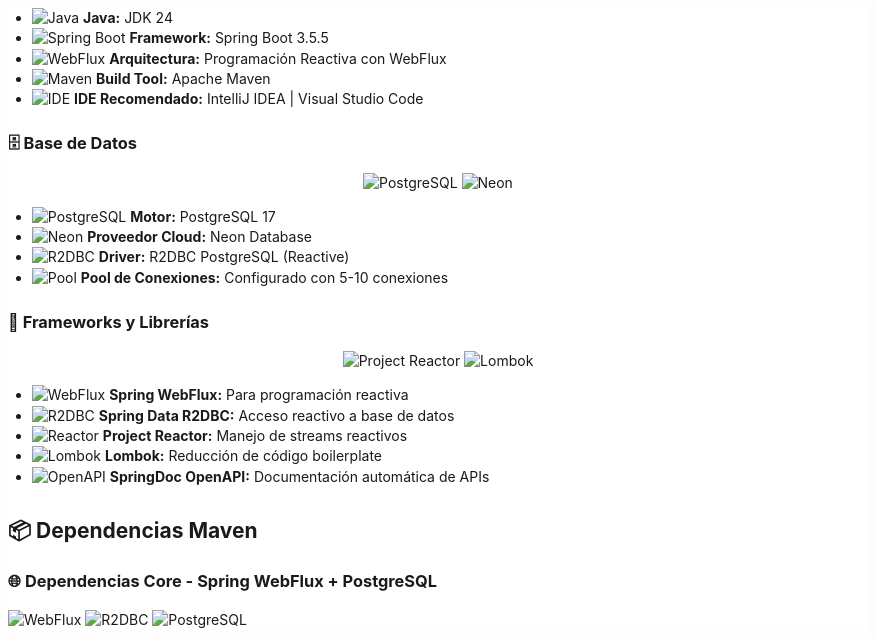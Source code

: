 - ![Java](https://img.shields.io/badge/Java-JDK%2024-orange?logo=openjdk) **Java:** JDK 24
- ![Spring Boot](https://img.shields.io/badge/Spring%20Boot-3.5.5-brightgreen?logo=spring-boot) **Framework:** Spring Boot 3.5.5
- ![WebFlux](https://img.shields.io/badge/WebFlux-Reactive-blue?logo=spring) **Arquitectura:** Programación Reactiva con WebFlux
- ![Maven](https://img.shields.io/badge/Maven-Build%20Tool-red?logo=apache-maven) **Build Tool:** Apache Maven
- ![IDE](https://img.shields.io/badge/IDE-IntelliJ%20IDEA%20%7C%20VS%20Code-blue?logo=intellij-idea) **IDE Recomendado:** IntelliJ IDEA | Visual Studio Code

### 🗄️ **Base de Datos**

<div align="center">
  <img src="https://www.postgresql.org/media/img/about/press/elephant.png" alt="PostgreSQL" width="100"/>
  <img src="https://neon.tech/brand/neon-logo-dark-color.svg" alt="Neon" width="100"/>
</div>

- ![PostgreSQL](https://img.shields.io/badge/PostgreSQL-17-blue?logo=postgresql) **Motor:** PostgreSQL 17
- ![Neon](https://img.shields.io/badge/Neon-Database-green?logo=neon) **Proveedor Cloud:** Neon Database
- ![R2DBC](https://img.shields.io/badge/R2DBC-Reactive%20Driver-purple?logo=spring) **Driver:** R2DBC PostgreSQL (Reactive)
- ![Pool](https://img.shields.io/badge/Connection%20Pool-5--10%20connections-yellow) **Pool de Conexiones:** Configurado con 5-10 conexiones

### 🔧 **Frameworks y Librerías**

<div align="center">
  <img src="https://projectreactor.io/docs/core/release/api/reactor/core/publisher/doc-files/marbles/legend.svg" alt="Project Reactor" width="150"/>
  <img src="https://projectlombok.org/img/lombok-logo.png" alt="Lombok" width="100"/>
</div>

- ![WebFlux](https://img.shields.io/badge/Spring%20WebFlux-Reactive%20Programming-blue?logo=spring) **Spring WebFlux:** Para programación reactiva
- ![R2DBC](https://img.shields.io/badge/Spring%20Data%20R2DBC-Reactive%20Database-green?logo=spring) **Spring Data R2DBC:** Acceso reactivo a base de datos
- ![Reactor](https://img.shields.io/badge/Project%20Reactor-Reactive%20Streams-purple?logo=spring) **Project Reactor:** Manejo de streams reactivos
- ![Lombok](https://img.shields.io/badge/Lombok-Code%20Generation-red?logo=lombok) **Lombok:** Reducción de código boilerplate
- ![OpenAPI](https://img.shields.io/badge/SpringDoc%20OpenAPI-API%20Documentation-orange?logo=swagger) **SpringDoc OpenAPI:** Documentación automática de APIs

## 📦 Dependencias Maven

### 🌐 **Dependencias Core - Spring WebFlux + PostgreSQL**

![WebFlux](https://img.shields.io/badge/Spring%20WebFlux-Core-blue?logo=spring)
![R2DBC](https://img.shields.io/badge/Spring%20Data%20R2DBC-Database-green?logo=spring)
![PostgreSQL](https://img.shields.io/badge/R2DBC%20PostgreSQL-Driver-blue?logo=postgresql)
